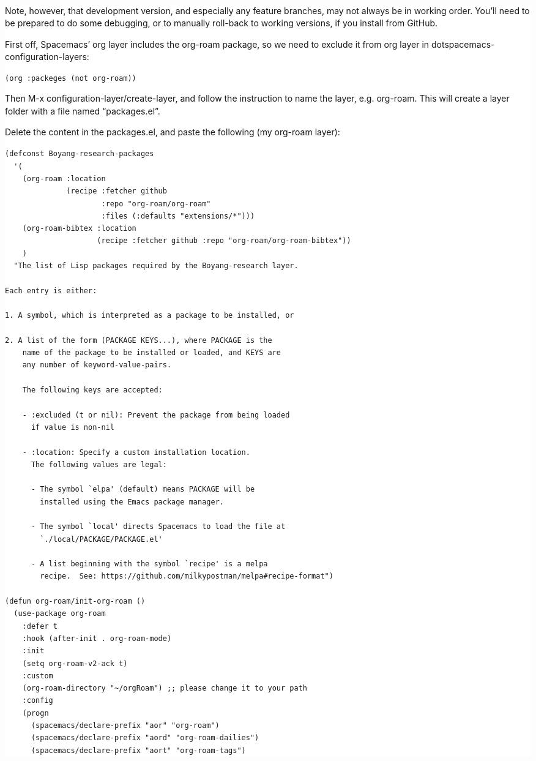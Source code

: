 Note, however, that development version, and especially any feature branches, may not always be in working order. You’ll need to be prepared to do some debugging, or to manually roll-back to working versions, if you install from GitHub.

First off, Spacemacs’ org layer includes the org-roam package, so we need to exclude it from org layer in dotspacemacs-configuration-layers:

```emacs-lisp
(org :packeges (not org-roam))
```

Then M-x configuration-layer/create-layer, and follow the instruction to name the layer, e.g. org-roam. This will create a layer folder with a file named “packages.el”.

Delete the content in the packages.el, and paste the following (my org-roam layer):

```emacs-lisp
(defconst Boyang-research-packages
  '(
    (org-roam :location
              (recipe :fetcher github
                      :repo "org-roam/org-roam"
                      :files (:defaults "extensions/*")))
    (org-roam-bibtex :location
                     (recipe :fetcher github :repo "org-roam/org-roam-bibtex"))
    )
  "The list of Lisp packages required by the Boyang-research layer.

Each entry is either:

1. A symbol, which is interpreted as a package to be installed, or

2. A list of the form (PACKAGE KEYS...), where PACKAGE is the
    name of the package to be installed or loaded, and KEYS are
    any number of keyword-value-pairs.

    The following keys are accepted:

    - :excluded (t or nil): Prevent the package from being loaded
      if value is non-nil

    - :location: Specify a custom installation location.
      The following values are legal:

      - The symbol `elpa' (default) means PACKAGE will be
        installed using the Emacs package manager.

      - The symbol `local' directs Spacemacs to load the file at
        `./local/PACKAGE/PACKAGE.el'

      - A list beginning with the symbol `recipe' is a melpa
        recipe.  See: https://github.com/milkypostman/melpa#recipe-format")

(defun org-roam/init-org-roam ()
  (use-package org-roam
    :defer t
    :hook (after-init . org-roam-mode)
    :init
    (setq org-roam-v2-ack t)
    :custom
    (org-roam-directory "~/orgRoam") ;; please change it to your path
    :config
    (progn
      (spacemacs/declare-prefix "aor" "org-roam")
      (spacemacs/declare-prefix "aord" "org-roam-dailies")
      (spacemacs/declare-prefix "aort" "org-roam-tags")
```